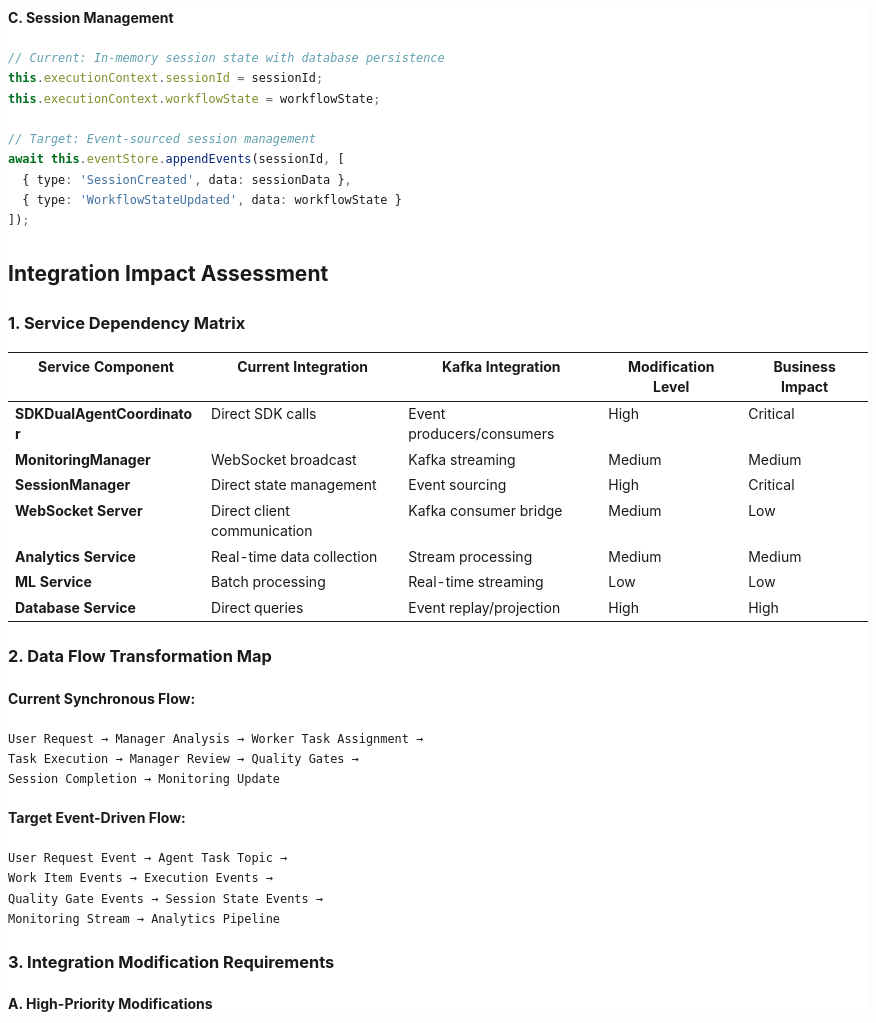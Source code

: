#### C. Session Management
```typescript
// Current: In-memory session state with database persistence
this.executionContext.sessionId = sessionId;
this.executionContext.workflowState = workflowState;

// Target: Event-sourced session management
await this.eventStore.appendEvents(sessionId, [
  { type: 'SessionCreated', data: sessionData },
  { type: 'WorkflowStateUpdated', data: workflowState }
]);
```

## Integration Impact Assessment

### 1. Service Dependency Matrix

| Service Component | Current Integration | Kafka Integration | Modification Level | Business Impact |
|-------------------|-------------------|------------------|-------------------|-----------------|
| **SDKDualAgentCoordinator** | Direct SDK calls | Event producers/consumers | High | Critical |
| **MonitoringManager** | WebSocket broadcast | Kafka streaming | Medium | Medium |
| **SessionManager** | Direct state management | Event sourcing | High | Critical |
| **WebSocket Server** | Direct client communication | Kafka consumer bridge | Medium | Low |
| **Analytics Service** | Real-time data collection | Stream processing | Medium | Medium |
| **ML Service** | Batch processing | Real-time streaming | Low | Low |
| **Database Service** | Direct queries | Event replay/projection | High | High |

### 2. Data Flow Transformation Map

#### Current Synchronous Flow:
```
User Request → Manager Analysis → Worker Task Assignment → 
Task Execution → Manager Review → Quality Gates → 
Session Completion → Monitoring Update
```

#### Target Event-Driven Flow:
```
User Request Event → Agent Task Topic → 
Work Item Events → Execution Events → 
Quality Gate Events → Session State Events → 
Monitoring Stream → Analytics Pipeline
```

### 3. Integration Modification Requirements

#### A. High-Priority Modifications
